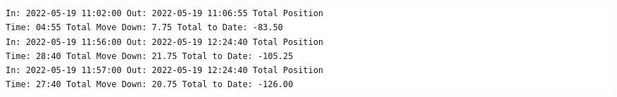 <code>In: 2022-05-19 11:02:00		Out: 2022-05-19 11:06:55		Total Position Time: 04:55		Total Move Down: 7.75		Total to Date: -83.50</code> <br />
<code>In: 2022-05-19 11:56:00		Out: 2022-05-19 12:24:40		Total Position Time: 28:40		Total Move Down: 21.75		Total to Date: -105.25</code> <br />
<code>In: 2022-05-19 11:57:00		Out: 2022-05-19 12:24:40		Total Position Time: 27:40		Total Move Down: 20.75		Total to Date: -126.00</code> <br />
